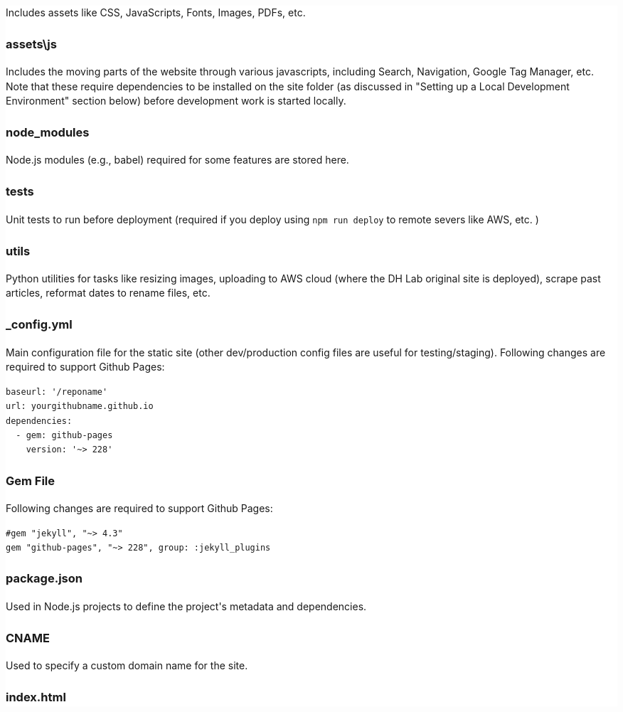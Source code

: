 Includes assets like CSS, JavaScripts, Fonts, Images, PDFs, etc.

### assets\js

Includes the moving parts of the website through various javascripts, including Search, Navigation, Google Tag Manager, etc. Note that these require dependencies to be installed on the site folder (as discussed in "Setting up a Local Development Environment" section below) before development work is started locally.

### node_modules

Node.js modules (e.g., babel) required for some features are stored here.

### tests

Unit tests to run before deployment (required if you deploy using `npm run deploy` to remote severs like AWS, etc. )

### utils

Python utilities for tasks like resizing images, uploading to AWS cloud (where the DH Lab original site is deployed), scrape past articles, reformat dates to rename files, etc.


### _config.yml 

Main configuration file for the static site (other dev/production config files are useful for testing/staging). Following changes are required to support Github Pages:

```
baseurl: '/reponame'
url: yourgithubname.github.io
dependencies:
  - gem: github-pages
    version: '~> 228'
```

### Gem File

Following changes are required to support Github Pages:

```
#gem "jekyll", "~> 4.3"
gem "github-pages", "~> 228", group: :jekyll_plugins
```

### package.json

Used in Node.js projects to define the project's metadata and dependencies. 

### CNAME

Used to specify a custom domain name for the site. 

### index.html
